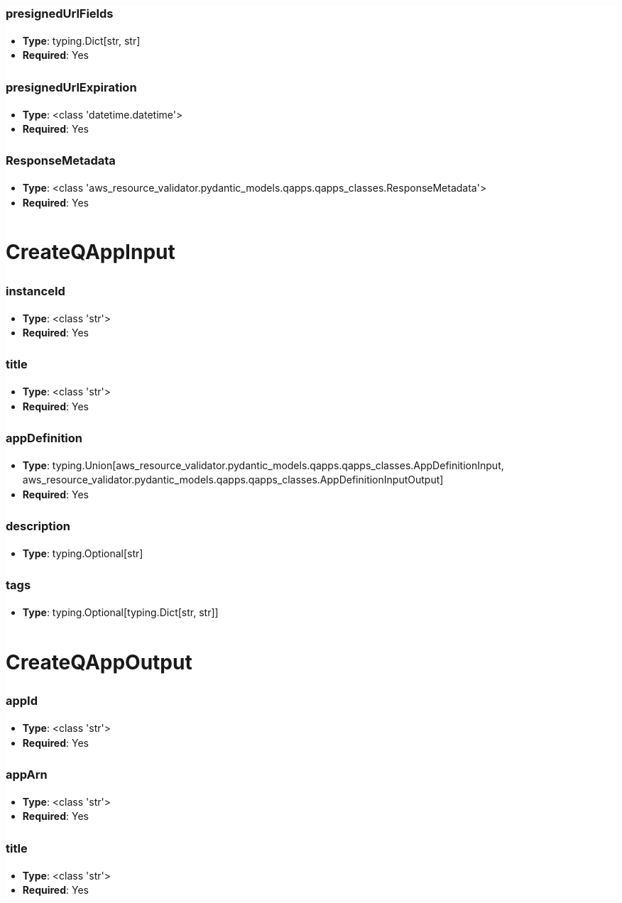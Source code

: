 ### presignedUrlFields
- **Type**: typing.Dict[str, str]
- **Required**: Yes

### presignedUrlExpiration
- **Type**: <class 'datetime.datetime'>
- **Required**: Yes

### ResponseMetadata
- **Type**: <class 'aws_resource_validator.pydantic_models.qapps.qapps_classes.ResponseMetadata'>
- **Required**: Yes


# CreateQAppInput

### instanceId
- **Type**: <class 'str'>
- **Required**: Yes

### title
- **Type**: <class 'str'>
- **Required**: Yes

### appDefinition
- **Type**: typing.Union[aws_resource_validator.pydantic_models.qapps.qapps_classes.AppDefinitionInput, aws_resource_validator.pydantic_models.qapps.qapps_classes.AppDefinitionInputOutput]
- **Required**: Yes

### description
- **Type**: typing.Optional[str]

### tags
- **Type**: typing.Optional[typing.Dict[str, str]]


# CreateQAppOutput

### appId
- **Type**: <class 'str'>
- **Required**: Yes

### appArn
- **Type**: <class 'str'>
- **Required**: Yes

### title
- **Type**: <class 'str'>
- **Required**: Yes
